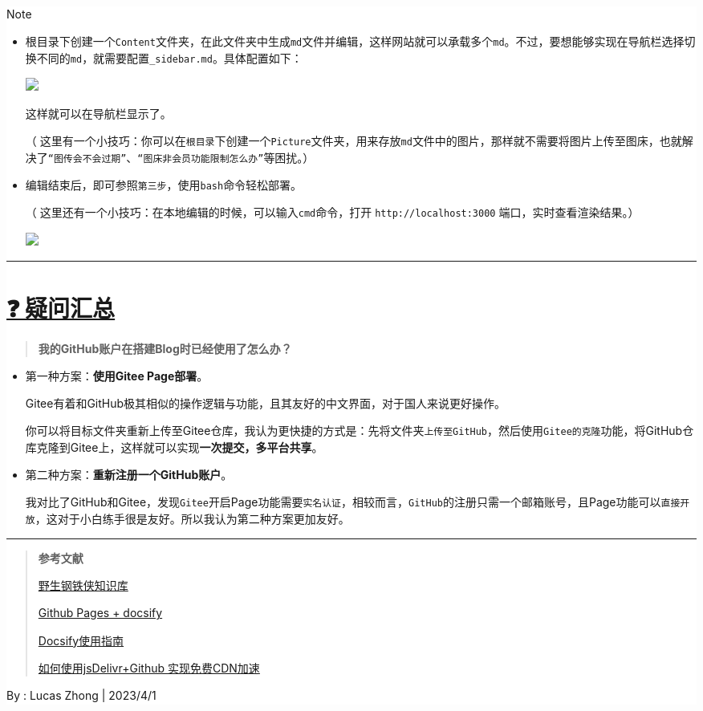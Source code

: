 > [!NOTE]
>
> - 根目录下创建一个`Content`文件夹，在此文件夹中生成`md`文件并编辑，这样网站就可以承载多个`md`。不过，要想能够实现在导航栏选择切换不同的`md`，就需要配置`_sidebar.md`。具体配置如下：
>
>   ![](../Picture/屏幕截图20220308220825.png)
>
>   这样就可以在导航栏显示了。
>
>   （ 这里有一个小技巧：你可以在`根目录`下创建一个`Picture`文件夹，用来存放`md`文件中的图片，那样就不需要将图片上传至图床，也就解决了`“图传会不会过期”`、`“图床非会员功能限制怎么办”`等困扰。）
>
> - 编辑结束后，即可参照`第三步`，使用`bash`命令轻松部署。
>
>   （ 这里还有一个小技巧：在本地编辑的时候，可以输入`cmd`命令，打开 `http://localhost:3000` 端口，实时查看渲染结果。）
>
>   ![](../Picture/屏幕截图20220308221828.png)

------



# [**❓ 疑问汇总**](http://localhost:3000/#/Content/打造个人博客网站?id=❓-疑问汇总)

> **我的GitHub账户在搭建Blog时已经使用了怎么办？**

- 第一种方案：**使用Gitee Page部署**。

  Gitee有着和GitHub极其相似的操作逻辑与功能，且其友好的中文界面，对于国人来说更好操作。

  你可以将目标文件夹重新上传至Gitee仓库，我认为更快捷的方式是：先将文件夹`上传至GitHub`，然后使用`Gitee的克隆`功能，将GitHub仓库克隆到Gitee上，这样就可以实现**一次提交，多平台共享**。

- 第二种方案：**重新注册一个GitHub账户**。

  我对比了GitHub和Gitee，发现`Gitee`开启Page功能需要`实名认证`，相较而言，`GitHub`的注册只需一个邮箱账号，且Page功能可以`直接开放`，这对于小白练手很是友好。所以我认为第二种方案更加友好。

------
> **参考文献**
> 
> [野生钢铁侠知识库](https://mrli123456789.github.io/)
> 
> [Github Pages + docsify](https://www.cnblogs.com/happyone/p/12152566.html)
> 
> [Docsify使用指南](https://www.cnblogs.com/Can-daydayup/p/15413267.html)
> 
> [如何使用jsDelivr+Github 实现免费CDN加速](https://zhuanlan.zhihu.com/p/346643522)

By : Lucas Zhong | 2023/4/1